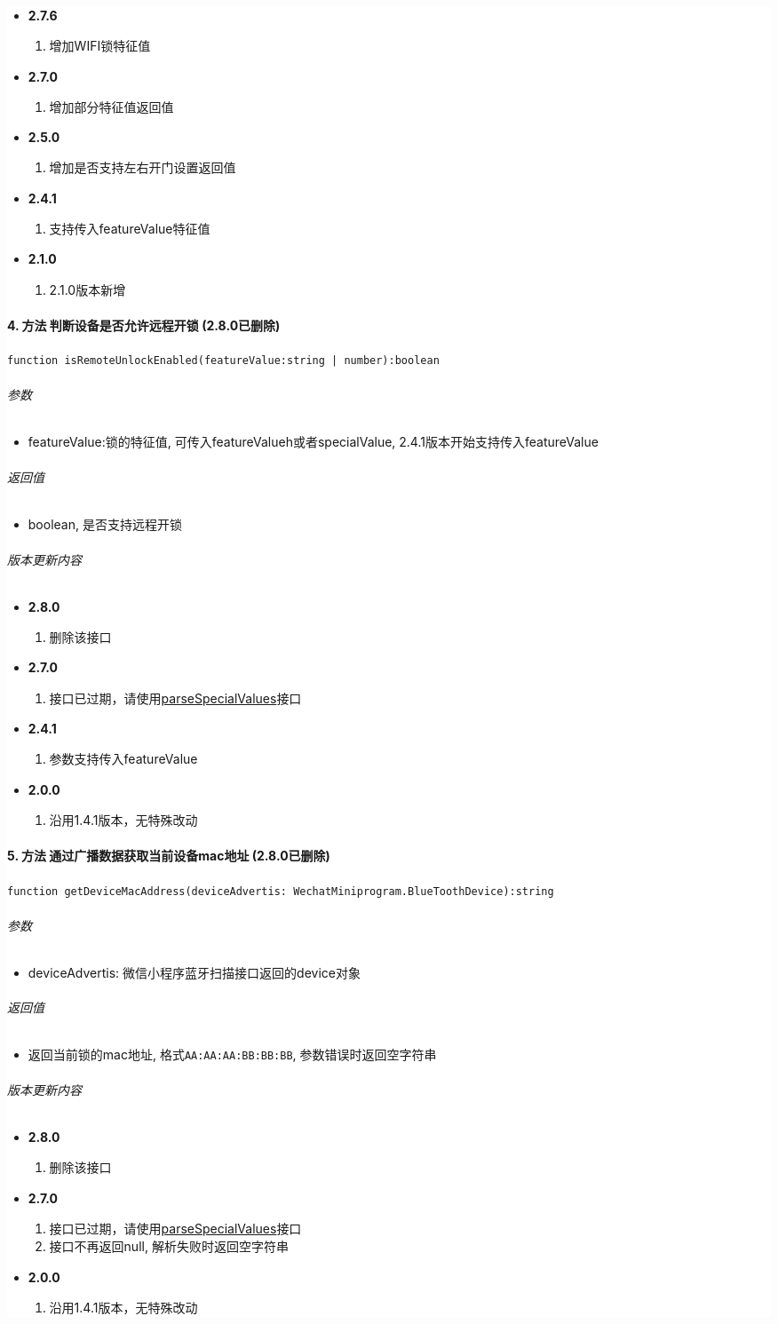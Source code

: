 + **2.7.6**  
    1. 增加WIFI锁特征值

+ **2.7.0**  
    1. 增加部分特征值返回值

+ **2.5.0**  
    1. 增加是否支持左右开门设置返回值

+ **2.4.1**  
    1. 支持传入featureValue特征值 

+ **2.1.0**
    1. 2.1.0版本新增


#### 4. 方法 判断设备是否允许远程开锁 (2.8.0已删除) 

`function isRemoteUnlockEnabled(featureValue:string | number):boolean`  

###### 参数
+ featureValue:锁的特征值, 可传入featureValueh或者specialValue, 2.4.1版本开始支持传入featureValue

###### 返回值
+ boolean, 是否支持远程开锁

###### 版本更新内容
+ **2.8.0**  
    1. 删除该接口 

+ **2.7.0**  
    1. 接口已过期，请使用[parseSpecialValues](#3-方法-解析智能锁特征值-(210))接口

+ **2.4.1**  
    1. 参数支持传入featureValue

+ **2.0.0**  
    1. 沿用1.4.1版本，无特殊改动   


#### 5. 方法 通过广播数据获取当前设备mac地址 (2.8.0已删除) 

`function getDeviceMacAddress(deviceAdvertis: WechatMiniprogram.BlueToothDevice):string`

###### 参数
+ deviceAdvertis: 微信小程序蓝牙扫描接口返回的device对象

###### 返回值
+ 返回当前锁的mac地址, 格式`AA:AA:AA:BB:BB:BB`, 参数错误时返回空字符串

###### 版本更新内容
+ **2.8.0**  
    1. 删除该接口

+ **2.7.0**  
    1. 接口已过期，请使用[parseSpecialValues](#3-方法-解析智能锁特征值-(210))接口
    2. 接口不再返回null, 解析失败时返回空字符串

+ **2.0.0**  
    1. 沿用1.4.1版本，无特殊改动 
